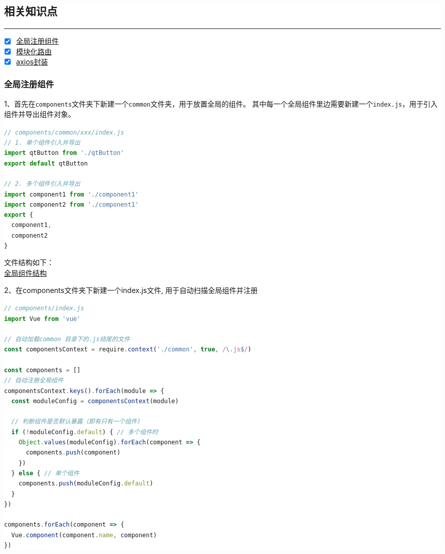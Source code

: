 
## 相关知识点
------
- [x] [全局注册组件](#全局注册组件)  
- [x] [模块化路由](#模块化路由)
- [x] [axios封装](#axios封装)

### 全局注册组件

1、首先在`components`文件夹下新建一个`common`文件夹，用于放置全局的组件。
其中每一个全局组件里边需要新建一个`index.js`，用于引入组件并导出组件对象。   
```javascript
// components/common/xxx/index.js
// 1. 单个组件引入并导出
import qtButton from './qtButton'
export default qtButton

// 2. 多个组件引入并导出
import component1 from './component1'
import component2 from './component1'
export {
  component1,
  component2
}
```

文件结构如下：   
[全局组件结构](./static/images/global_components.png)  

2、在components文件夹下新建一个index.js文件, 用于自动扫描全局组件并注册    
```javascript
// components/index.js
import Vue from 'vue'

// 自动加载common 目录下的.js结尾的文件
const componentsContext = require.context('./common', true, /\.js$/)

const components = []
// 自动注册全局组件
componentsContext.keys().forEach(module => {
  const moduleConfig = componentsContext(module)

  // 判断组件是否默认暴露（即有只有一个组件)
  if (!moduleConfig.default) { // 多个组件时
    Object.values(moduleConfig).forEach(component => {
      components.push(component)
    })
  } else { // 单个组件
    components.push(moduleConfig.default)
  }
})

components.forEach(component => {
  Vue.component(component.name, component)
})
```   
